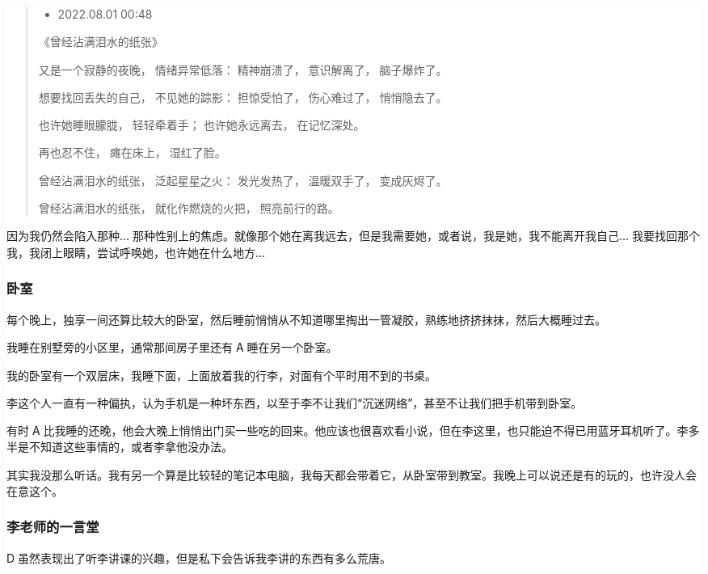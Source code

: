 > - 2022.08.01 00:48
>
> 《曾经沾满泪水的纸张》
>
> 又是一个寂静的夜晚，
> 情绪异常低落：
> 精神崩溃了，
> 意识解离了，
> 脑子爆炸了。
>
> 想要找回丢失的自己，
> 不见她的踪影：
> 担惊受怕了，
> 伤心难过了，
> 悄悄隐去了。
>
> 也许她睡眼朦胧，
> 轻轻牵着手；
> 也许她永远离去，
> 在记忆深处。
>
> 再也忍不住，
> 瘫在床上，
> 湿红了脸。
>
> 曾经沾满泪水的纸张，
> 泛起星星之火：
> 发光发热了，
> 温暖双手了，
> 变成灰烬了。
>
> 曾经沾满泪水的纸张，
> 就化作燃烧的火把，
> 照亮前行的路。

因为我仍然会陷入那种... 那种性别上的焦虑。就像那个她在离我远去，但是我需要她，或者说，我是她，我不能离开我自己... 我要找回那个我，我闭上眼睛，尝试呼唤她，也许她在什么地方...

### 卧室

每个晚上，独享一间还算比较大的卧室，然后睡前悄悄从不知道哪里掏出一管凝胶，熟练地挤挤抹抹，然后大概睡过去。

我睡在别墅旁的小区里，通常那间房子里还有 A 睡在另一个卧室。

我的卧室有一个双层床，我睡下面，上面放着我的行李，对面有个平时用不到的书桌。

李这个人一直有一种偏执，认为手机是一种坏东西，以至于李不让我们“沉迷网络”，甚至不让我们把手机带到卧室。

有时 A 比我睡的还晚，他会大晚上悄悄出门买一些吃的回来。他应该也很喜欢看小说，但在李这里，也只能迫不得已用蓝牙耳机听了。李多半是不知道这些事情的，或者李拿他没办法。

其实我没那么听话。我有另一个算是比较轻的笔记本电脑，我每天都会带着它，从卧室带到教室。我晚上可以说还是有的玩的，也许没人会在意这个。

### 李老师的一言堂

D 虽然表现出了听李讲课的兴趣，但是私下会告诉我李讲的东西有多么荒唐。
